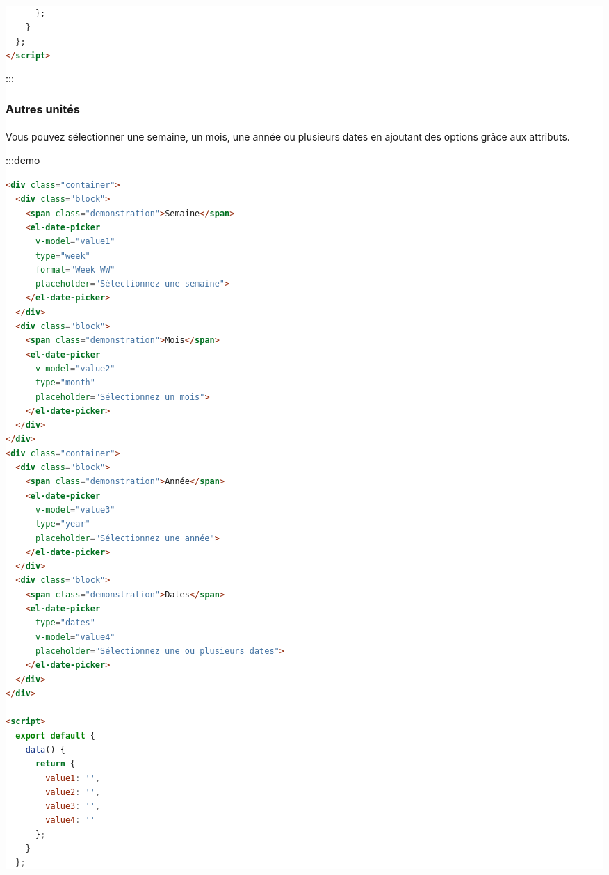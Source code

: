```html
      };
    }
  };
</script>
```
:::

### Autres unités

Vous pouvez sélectionner une semaine, un mois, une année ou plusieurs dates en ajoutant des options grâce aux attributs.

:::demo

```html
<div class="container">
  <div class="block">
    <span class="demonstration">Semaine</span>
    <el-date-picker
      v-model="value1"
      type="week"
      format="Week WW"
      placeholder="Sélectionnez une semaine">
    </el-date-picker>
  </div>
  <div class="block">
    <span class="demonstration">Mois</span>
    <el-date-picker
      v-model="value2"
      type="month"
      placeholder="Sélectionnez un mois">
    </el-date-picker>
  </div>
</div>
<div class="container">
  <div class="block">
    <span class="demonstration">Année</span>
    <el-date-picker
      v-model="value3"
      type="year"
      placeholder="Sélectionnez une année">
    </el-date-picker>
  </div>
  <div class="block">
    <span class="demonstration">Dates</span>
    <el-date-picker
      type="dates"
      v-model="value4"
      placeholder="Sélectionnez une ou plusieurs dates">
    </el-date-picker>
  </div>
</div>

<script>
  export default {
    data() {
      return {
        value1: '',
        value2: '',
        value3: '',
        value4: ''
      };
    }
  };
```